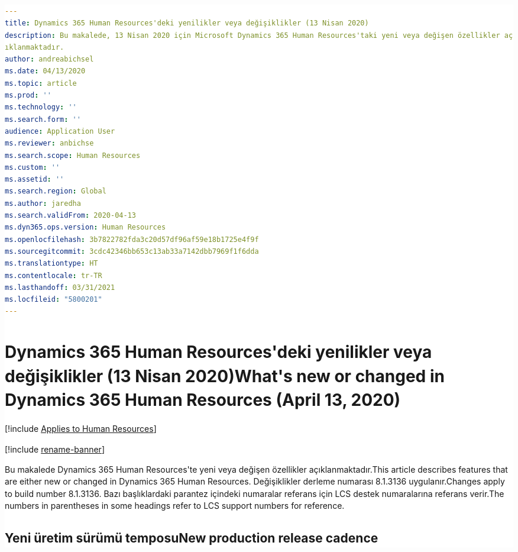 ```yaml
---
title: Dynamics 365 Human Resources'deki yenilikler veya değişiklikler (13 Nisan 2020)
description: Bu makalede, 13 Nisan 2020 için Microsoft Dynamics 365 Human Resources'taki yeni veya değişen özellikler açıklanmaktadır.
author: andreabichsel
ms.date: 04/13/2020
ms.topic: article
ms.prod: ''
ms.technology: ''
ms.search.form: ''
audience: Application User
ms.reviewer: anbichse
ms.search.scope: Human Resources
ms.custom: ''
ms.assetid: ''
ms.search.region: Global
ms.author: jaredha
ms.search.validFrom: 2020-04-13
ms.dyn365.ops.version: Human Resources
ms.openlocfilehash: 3b7822782fda3c20d57df96af59e18b1725e4f9f
ms.sourcegitcommit: 3cdc42346bb653c13ab33a7142dbb7969f1f6dda
ms.translationtype: HT
ms.contentlocale: tr-TR
ms.lasthandoff: 03/31/2021
ms.locfileid: "5800201"
---
```

# <a name="whats-new-or-changed-in-dynamics-365-human-resources-april-13-2020"></a><span data-ttu-id="8e98e-103">Dynamics 365 Human Resources'deki yenilikler veya değişiklikler (13 Nisan 2020)</span><span class="sxs-lookup"><span data-stu-id="8e98e-103">What's new or changed in Dynamics 365 Human Resources (April 13, 2020)</span></span>

[!include [Applies to Human Resources](../includes/applies-to-hr.md)]

[!include [rename-banner](~/includes/cc-data-platform-banner.md)]

<span data-ttu-id="8e98e-104">Bu makalede Dynamics 365 Human Resources'te yeni veya değişen özellikler açıklanmaktadır.</span><span class="sxs-lookup"><span data-stu-id="8e98e-104">This article describes features that are either new or changed in Dynamics 365 Human Resources.</span></span> <span data-ttu-id="8e98e-105">Değişiklikler derleme numarası 8.1.3136 uygulanır.</span><span class="sxs-lookup"><span data-stu-id="8e98e-105">Changes apply to build number 8.1.3136.</span></span> <span data-ttu-id="8e98e-106">Bazı başlıklardaki parantez içindeki numaralar referans için LCS destek numaralarına referans verir.</span><span class="sxs-lookup"><span data-stu-id="8e98e-106">The numbers in parentheses in some headings refer to LCS support numbers for reference.</span></span>

## <a name="new-production-release-cadence"></a><span data-ttu-id="8e98e-107">Yeni üretim sürümü temposu</span><span class="sxs-lookup"><span data-stu-id="8e98e-107">New production release cadence</span></span>
